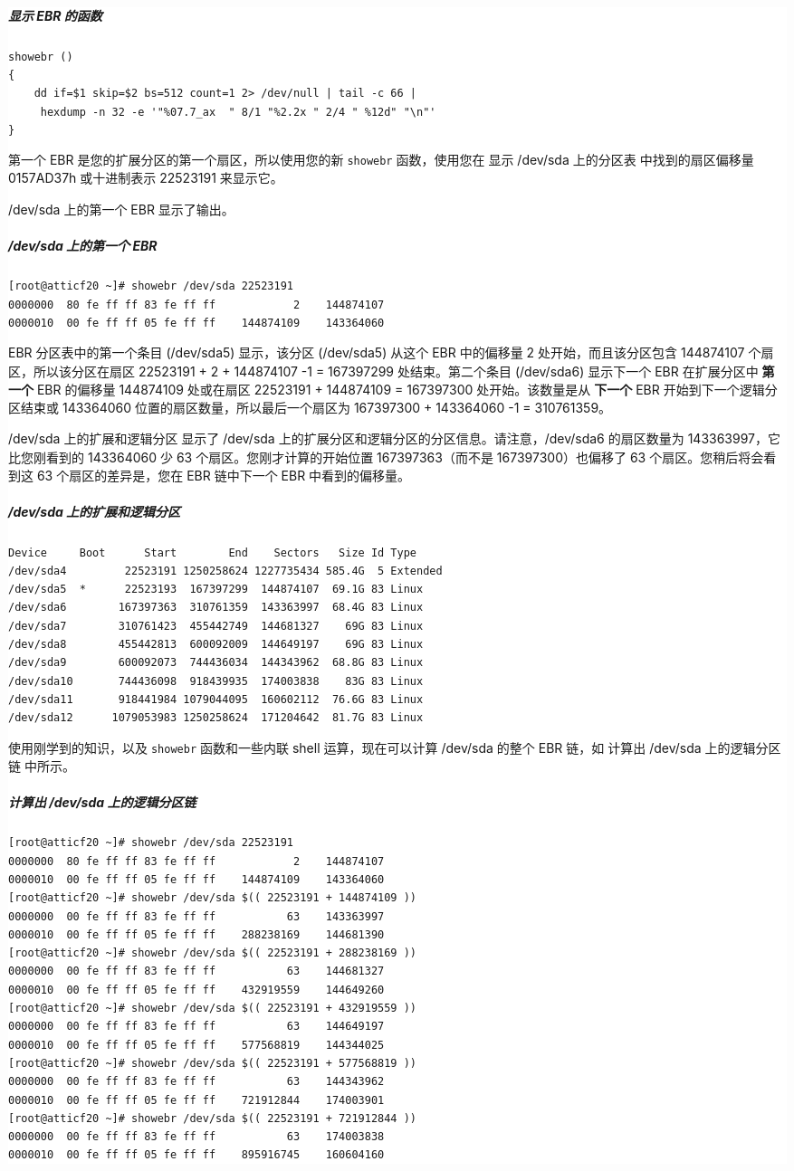 ##### 显示 EBR 的函数

```
showebr ()
{
    dd if=$1 skip=$2 bs=512 count=1 2> /dev/null | tail -c 66 |
     hexdump -n 32 -e '"%07.7_ax  " 8/1 "%2.2x " 2/4 " %12d" "\n"'
} 
```

第一个 EBR 是您的扩展分区的第一个扇区，所以使用您的新 `showebr` 函数，使用您在 显示 /dev/sda 上的分区表 中找到的扇区偏移量 0157AD37h 或十进制表示 22523191 来显示它。

/dev/sda 上的第一个 EBR 显示了输出。

##### /dev/sda 上的第一个 EBR

```
[root@atticf20 ~]# showebr /dev/sda 22523191
0000000  80 fe ff ff 83 fe ff ff            2    144874107
0000010  00 fe ff ff 05 fe ff ff    144874109    143364060 
```

EBR 分区表中的第一个条目 (/dev/sda5) 显示，该分区 (/dev/sda5) 从这个 EBR 中的偏移量 2 处开始，而且该分区包含 144874107 个扇区，所以该分区在扇区 22523191 + 2 + 144874107 -1 = 167397299 处结束。第二个条目 (/dev/sda6) 显示下一个 EBR 在扩展分区中 **第一个** EBR 的偏移量 144874109 处或在扇区 22523191 + 144874109 = 167397300 处开始。该数量是从 **下一个** EBR 开始到下一个逻辑分区结束或 143364060 位置的扇区数量，所以最后一个扇区为 167397300 + 143364060 -1 = 310761359。

/dev/sda 上的扩展和逻辑分区 显示了 /dev/sda 上的扩展分区和逻辑分区的分区信息。请注意，/dev/sda6 的扇区数量为 143363997，它比您刚看到的 143364060 少 63 个扇区。您刚才计算的开始位置 167397363（而不是 167397300）也偏移了 63 个扇区。您稍后将会看到这 63 个扇区的差异是，您在 EBR 链中下一个 EBR 中看到的偏移量。

##### /dev/sda 上的扩展和逻辑分区

```
Device     Boot      Start        End    Sectors   Size Id Type
/dev/sda4         22523191 1250258624 1227735434 585.4G  5 Extended
/dev/sda5  *      22523193  167397299  144874107  69.1G 83 Linux
/dev/sda6        167397363  310761359  143363997  68.4G 83 Linux
/dev/sda7        310761423  455442749  144681327    69G 83 Linux
/dev/sda8        455442813  600092009  144649197    69G 83 Linux
/dev/sda9        600092073  744436034  144343962  68.8G 83 Linux
/dev/sda10       744436098  918439935  174003838    83G 83 Linux
/dev/sda11       918441984 1079044095  160602112  76.6G 83 Linux
/dev/sda12      1079053983 1250258624  171204642  81.7G 83 Linux 
```

使用刚学到的知识，以及 `showebr` 函数和一些内联 shell 运算，现在可以计算 /dev/sda 的整个 EBR 链，如 计算出 /dev/sda 上的逻辑分区链 中所示。

##### 计算出 /dev/sda 上的逻辑分区链

```
[root@atticf20 ~]# showebr /dev/sda 22523191
0000000  80 fe ff ff 83 fe ff ff            2    144874107
0000010  00 fe ff ff 05 fe ff ff    144874109    143364060
[root@atticf20 ~]# showebr /dev/sda $(( 22523191 + 144874109 ))
0000000  00 fe ff ff 83 fe ff ff           63    143363997
0000010  00 fe ff ff 05 fe ff ff    288238169    144681390
[root@atticf20 ~]# showebr /dev/sda $(( 22523191 + 288238169 ))
0000000  00 fe ff ff 83 fe ff ff           63    144681327
0000010  00 fe ff ff 05 fe ff ff    432919559    144649260
[root@atticf20 ~]# showebr /dev/sda $(( 22523191 + 432919559 ))
0000000  00 fe ff ff 83 fe ff ff           63    144649197
0000010  00 fe ff ff 05 fe ff ff    577568819    144344025
[root@atticf20 ~]# showebr /dev/sda $(( 22523191 + 577568819 ))
0000000  00 fe ff ff 83 fe ff ff           63    144343962
0000010  00 fe ff ff 05 fe ff ff    721912844    174003901
[root@atticf20 ~]# showebr /dev/sda $(( 22523191 + 721912844 ))
0000000  00 fe ff ff 83 fe ff ff           63    174003838
0000010  00 fe ff ff 05 fe ff ff    895916745    160604160
```